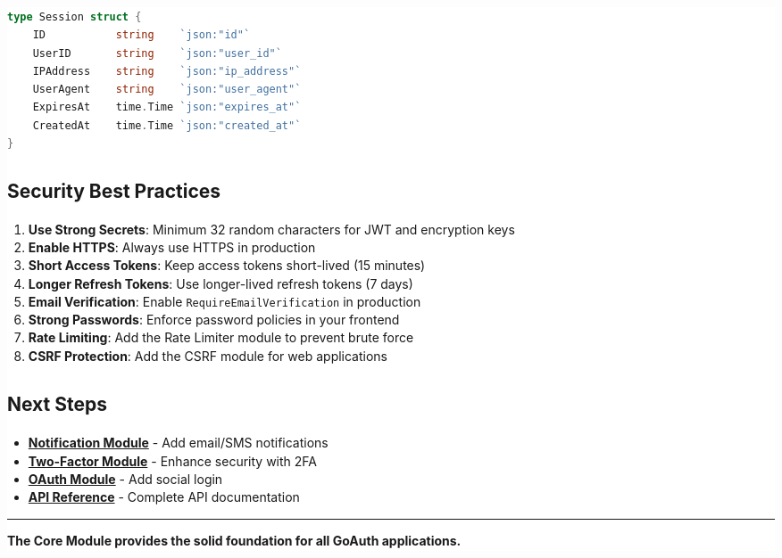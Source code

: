 ```go
type Session struct {
    ID           string    `json:"id"`
    UserID       string    `json:"user_id"`
    IPAddress    string    `json:"ip_address"`
    UserAgent    string    `json:"user_agent"`
    ExpiresAt    time.Time `json:"expires_at"`
    CreatedAt    time.Time `json:"created_at"`
}
```

## Security Best Practices

1. **Use Strong Secrets**: Minimum 32 random characters for JWT and encryption keys
2. **Enable HTTPS**: Always use HTTPS in production
3. **Short Access Tokens**: Keep access tokens short-lived (15 minutes)
4. **Longer Refresh Tokens**: Use longer-lived refresh tokens (7 days)
5. **Email Verification**: Enable `RequireEmailVerification` in production
6. **Strong Passwords**: Enforce password policies in your frontend
7. **Rate Limiting**: Add the Rate Limiter module to prevent brute force
8. **CSRF Protection**: Add the CSRF module for web applications

## Next Steps

- **[Notification Module](notification.md)** - Add email/SMS notifications
- **[Two-Factor Module](#)** - Enhance security with 2FA
- **[OAuth Module](#)** - Add social login
- **[API Reference](/docs/api/endpoints)** - Complete API documentation

---

**The Core Module provides the solid foundation for all GoAuth applications.**


